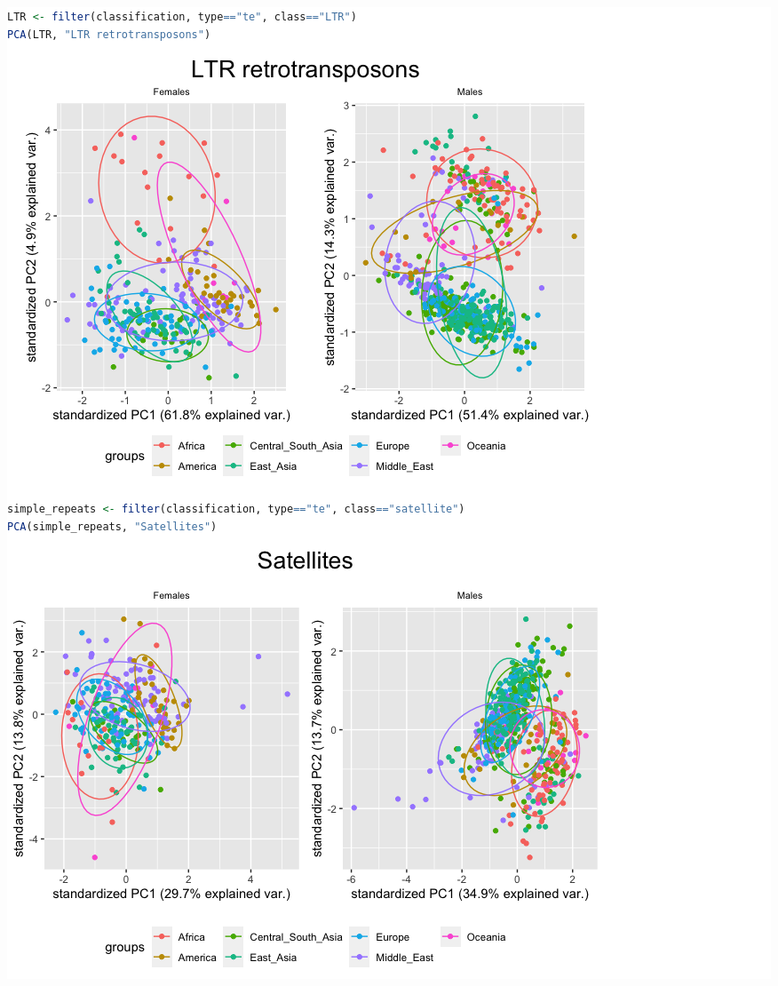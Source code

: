 ``` r
LTR <- filter(classification, type=="te", class=="LTR")
PCA(LTR, "LTR retrotransposons")
```

![](06_HGDP_PCA_files/figure-gfm/unnamed-chunk-6-3.png)

``` r
simple_repeats <- filter(classification, type=="te", class=="satellite")
PCA(simple_repeats, "Satellites")
```

![](06_HGDP_PCA_files/figure-gfm/unnamed-chunk-6-4.png)
